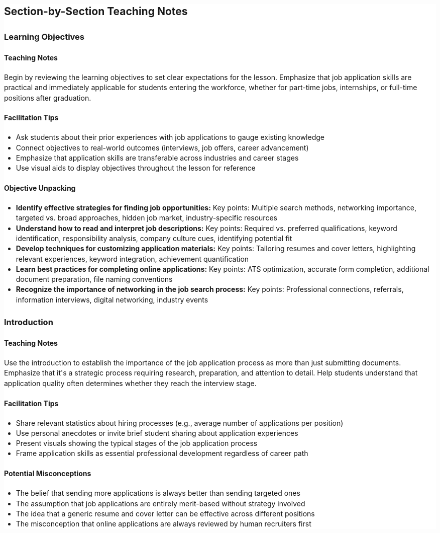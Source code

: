 ## Section-by-Section Teaching Notes

### Learning Objectives

#### Teaching Notes
Begin by reviewing the learning objectives to set clear expectations for the lesson. Emphasize that job application skills are practical and immediately applicable for students entering the workforce, whether for part-time jobs, internships, or full-time positions after graduation.

#### Facilitation Tips
- Ask students about their prior experiences with job applications to gauge existing knowledge
- Connect objectives to real-world outcomes (interviews, job offers, career advancement)
- Emphasize that application skills are transferable across industries and career stages
- Use visual aids to display objectives throughout the lesson for reference

#### Objective Unpacking
- **Identify effective strategies for finding job opportunities:** Key points: Multiple search methods, networking importance, targeted vs. broad approaches, hidden job market, industry-specific resources
- **Understand how to read and interpret job descriptions:** Key points: Required vs. preferred qualifications, keyword identification, responsibility analysis, company culture cues, identifying potential fit
- **Develop techniques for customizing application materials:** Key points: Tailoring resumes and cover letters, highlighting relevant experiences, keyword integration, achievement quantification
- **Learn best practices for completing online applications:** Key points: ATS optimization, accurate form completion, additional document preparation, file naming conventions
- **Recognize the importance of networking in the job search process:** Key points: Professional connections, referrals, information interviews, digital networking, industry events

### Introduction

#### Teaching Notes
Use the introduction to establish the importance of the job application process as more than just submitting documents. Emphasize that it's a strategic process requiring research, preparation, and attention to detail. Help students understand that application quality often determines whether they reach the interview stage.

#### Facilitation Tips
- Share relevant statistics about hiring processes (e.g., average number of applications per position)
- Use personal anecdotes or invite brief student sharing about application experiences
- Present visuals showing the typical stages of the job application process
- Frame application skills as essential professional development regardless of career path

#### Potential Misconceptions
- The belief that sending more applications is always better than sending targeted ones
- The assumption that job applications are entirely merit-based without strategy involved
- The idea that a generic resume and cover letter can be effective across different positions
- The misconception that online applications are always reviewed by human recruiters first
